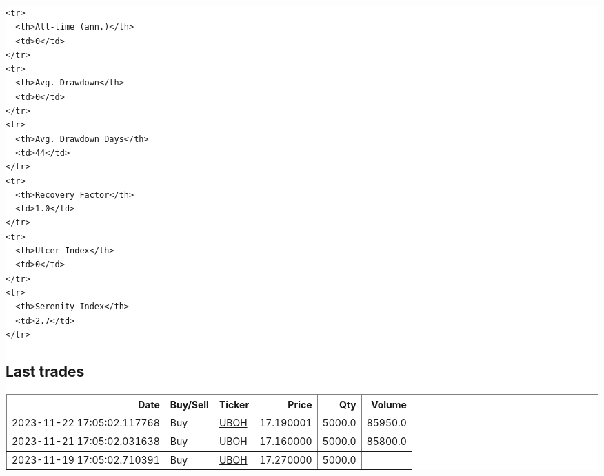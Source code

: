     <tr>
      <th>All-time (ann.)</th>
      <td>0</td>
    </tr>
    <tr>
      <th>Avg. Drawdown</th>
      <td>0</td>
    </tr>
    <tr>
      <th>Avg. Drawdown Days</th>
      <td>44</td>
    </tr>
    <tr>
      <th>Recovery Factor</th>
      <td>1.0</td>
    </tr>
    <tr>
      <th>Ulcer Index</th>
      <td>0</td>
    </tr>
    <tr>
      <th>Serenity Index</th>
      <td>2.7</td>
    </tr>
  </tbody>
</table>

## Last trades

<table border="1" class="dataframe" id="trades">
  <thead>
    <tr style="text-align: right;">
      <th>Date</th>
      <th>Buy/Sell</th>
      <th>Ticker</th>
      <th>Price</th>
      <th>Qty</th>
      <th>Volume</th>
    </tr>
  </thead>
  <tbody>
    <tr>
      <td>2023-11-22 17:05:02.117768</td>
      <td>Buy</td>
      <td><a target='_blank' href='https://finance.yahoo.com/quote/UBOH'>UBOH</a></td>
      <td>17.190001</td>
      <td>5000.0</td>
      <td>85950.0</td>
    </tr>
    <tr>
      <td>2023-11-21 17:05:02.031638</td>
      <td>Buy</td>
      <td><a target='_blank' href='https://finance.yahoo.com/quote/UBOH'>UBOH</a></td>
      <td>17.160000</td>
      <td>5000.0</td>
      <td>85800.0</td>
    </tr>
    <tr>
      <td>2023-11-19 17:05:02.710391</td>
      <td>Buy</td>
      <td><a target='_blank' href='https://finance.yahoo.com/quote/UBOH'>UBOH</a></td>
      <td>17.270000</td>
      <td>5000.0</td>